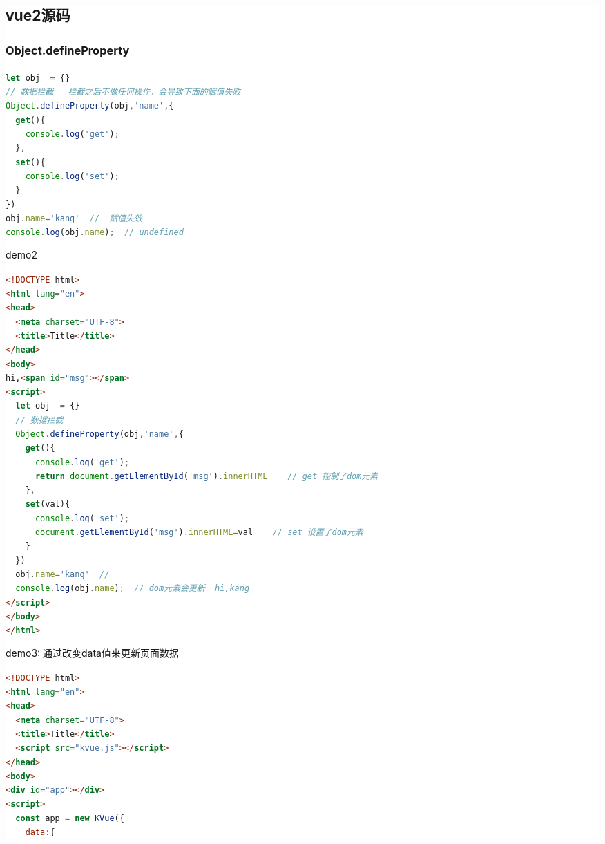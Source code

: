 ## vue2源码

### Object.defineProperty

```js
let obj  = {}
// 数据拦截   拦截之后不做任何操作，会导致下面的赋值失败
Object.defineProperty(obj,'name',{
  get(){
    console.log('get');
  },
  set(){
    console.log('set');
  }
})
obj.name='kang'  //  赋值失效
console.log(obj.name);  // undefined
```

demo2

```html
<!DOCTYPE html>
<html lang="en">
<head>
  <meta charset="UTF-8">
  <title>Title</title>
</head>
<body>
hi,<span id="msg"></span>
<script>
  let obj  = {}
  // 数据拦截
  Object.defineProperty(obj,'name',{
    get(){
      console.log('get');
      return document.getElementById('msg').innerHTML    // get 控制了dom元素
    },
    set(val){
      console.log('set');
      document.getElementById('msg').innerHTML=val    // set 设置了dom元素
    }
  })
  obj.name='kang'  //  
  console.log(obj.name);  // dom元素会更新  hi,kang
</script>
</body>
</html>
```

demo3: 通过改变data值来更新页面数据

```html
<!DOCTYPE html>
<html lang="en">
<head>
  <meta charset="UTF-8">
  <title>Title</title>
  <script src="kvue.js"></script>
</head>
<body>
<div id="app"></div>
<script>
  const app = new KVue({
    data:{
```